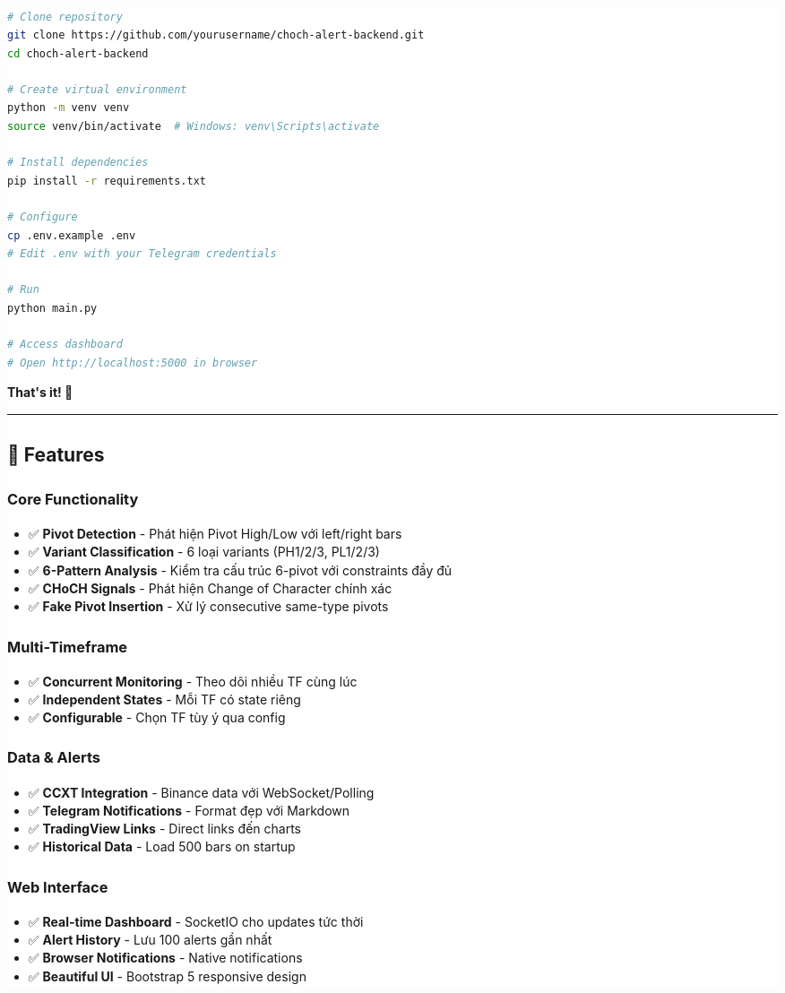 ```bash
# Clone repository
git clone https://github.com/yourusername/choch-alert-backend.git
cd choch-alert-backend

# Create virtual environment
python -m venv venv
source venv/bin/activate  # Windows: venv\Scripts\activate

# Install dependencies
pip install -r requirements.txt

# Configure
cp .env.example .env
# Edit .env with your Telegram credentials

# Run
python main.py

# Access dashboard
# Open http://localhost:5000 in browser
```

**That's it! 🎉**

---

## 🌟 Features

### Core Functionality
- ✅ **Pivot Detection** - Phát hiện Pivot High/Low với left/right bars
- ✅ **Variant Classification** - 6 loại variants (PH1/2/3, PL1/2/3)
- ✅ **6-Pattern Analysis** - Kiểm tra cấu trúc 6-pivot với constraints đầy đủ
- ✅ **CHoCH Signals** - Phát hiện Change of Character chính xác
- ✅ **Fake Pivot Insertion** - Xử lý consecutive same-type pivots

### Multi-Timeframe
- ✅ **Concurrent Monitoring** - Theo dõi nhiều TF cùng lúc
- ✅ **Independent States** - Mỗi TF có state riêng
- ✅ **Configurable** - Chọn TF tùy ý qua config

### Data & Alerts
- ✅ **CCXT Integration** - Binance data với WebSocket/Polling
- ✅ **Telegram Notifications** - Format đẹp với Markdown
- ✅ **TradingView Links** - Direct links đến charts
- ✅ **Historical Data** - Load 500 bars on startup

### Web Interface
- ✅ **Real-time Dashboard** - SocketIO cho updates tức thời
- ✅ **Alert History** - Lưu 100 alerts gần nhất
- ✅ **Browser Notifications** - Native notifications
- ✅ **Beautiful UI** - Bootstrap 5 responsive design
